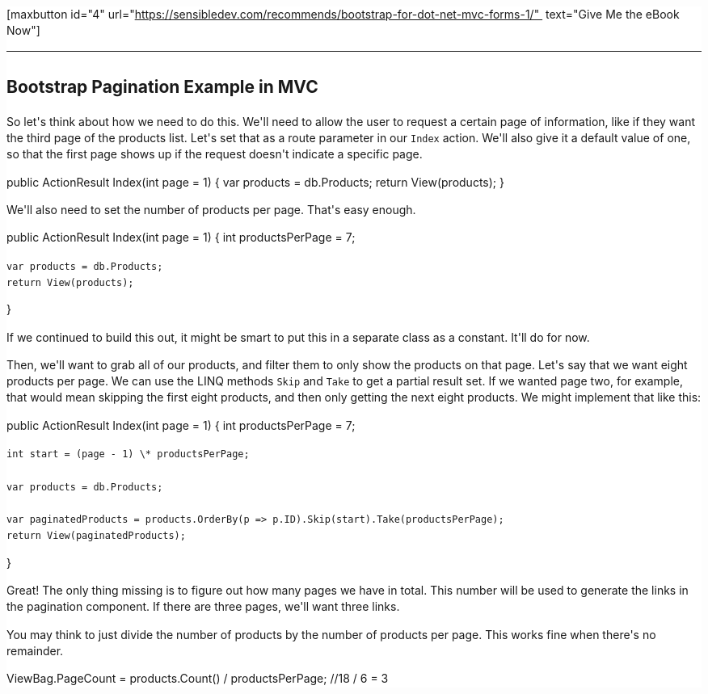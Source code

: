\[maxbutton id="4" url="https://sensibledev.com/recommends/bootstrap-for-dot-net-mvc-forms-1/"  text="Give Me the eBook Now"\]

* * *

## Bootstrap Pagination Example in MVC

So let's think about how we need to do this. We'll need to allow the user to request a certain page of information, like if they want the third page of the products list. Let's set that as a route parameter in our `Index` action. We'll also give it a default value of one, so that the first page shows up if the request doesn't indicate a specific page.

public ActionResult Index(int page = 1)
{
    var products = db.Products;
    return View(products);
}

We'll also need to set the number of products per page. That's easy enough.

public ActionResult Index(int page = 1)
{
    int productsPerPage = 7;

    var products = db.Products;
    return View(products);
}

If we continued to build this out, it might be smart to put this in a separate class as a constant. It'll do for now.

Then, we'll want to grab all of our products, and filter them to only show the products on that page. Let's say that we want eight products per page. We can use the LINQ methods `Skip` and `Take` to get a partial result set. If we wanted page two, for example, that would mean skipping the first eight products, and then only getting the next eight products. We might implement that like this:

public ActionResult Index(int page = 1)
{
    int productsPerPage = 7;

    int start = (page - 1) \* productsPerPage;

    var products = db.Products;

    var paginatedProducts = products.OrderBy(p => p.ID).Skip(start).Take(productsPerPage);
    return View(paginatedProducts);
}

Great! The only thing missing is to figure out how many pages we have in total. This number will be used to generate the links in the pagination component. If there are three pages, we'll want three links.

You may think to just divide the number of products by the number of products per page. This works fine when there's no remainder.

ViewBag.PageCount = products.Count() / productsPerPage;
//18 / 6 = 3
